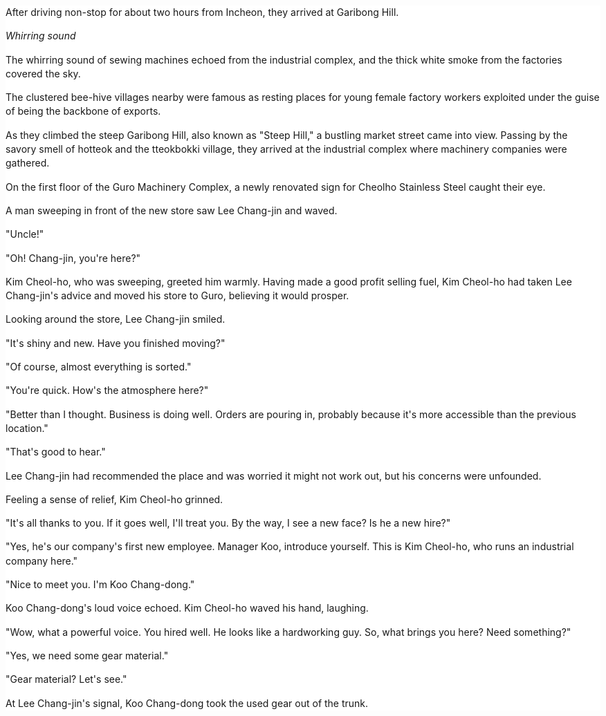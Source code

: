 After driving non-stop for about two hours from Incheon, they arrived at Garibong Hill.

*Whirring sound*

The whirring sound of sewing machines echoed from the industrial complex, and the thick white smoke from the factories covered the sky.

The clustered bee-hive villages nearby were famous as resting places for young female factory workers exploited under the guise of being the backbone of exports.

As they climbed the steep Garibong Hill, also known as "Steep Hill," a bustling market street came into view. Passing by the savory smell of hotteok and the tteokbokki village, they arrived at the industrial complex where machinery companies were gathered.

On the first floor of the Guro Machinery Complex, a newly renovated sign for Cheolho Stainless Steel caught their eye.

A man sweeping in front of the new store saw Lee Chang-jin and waved.

"Uncle!"

"Oh! Chang-jin, you're here?"

Kim Cheol-ho, who was sweeping, greeted him warmly. Having made a good profit selling fuel, Kim Cheol-ho had taken Lee Chang-jin's advice and moved his store to Guro, believing it would prosper.

Looking around the store, Lee Chang-jin smiled.

"It's shiny and new. Have you finished moving?"

"Of course, almost everything is sorted."

"You're quick. How's the atmosphere here?"

"Better than I thought. Business is doing well. Orders are pouring in, probably because it's more accessible than the previous location."

"That's good to hear."

Lee Chang-jin had recommended the place and was worried it might not work out, but his concerns were unfounded.

Feeling a sense of relief, Kim Cheol-ho grinned.

"It's all thanks to you. If it goes well, I'll treat you. By the way, I see a new face? Is he a new hire?"

"Yes, he's our company's first new employee. Manager Koo, introduce yourself. This is Kim Cheol-ho, who runs an industrial company here."

"Nice to meet you. I'm Koo Chang-dong."

Koo Chang-dong's loud voice echoed. Kim Cheol-ho waved his hand, laughing.

"Wow, what a powerful voice. You hired well. He looks like a hardworking guy. So, what brings you here? Need something?"

"Yes, we need some gear material."

"Gear material? Let's see."

At Lee Chang-jin's signal, Koo Chang-dong took the used gear out of the trunk.
